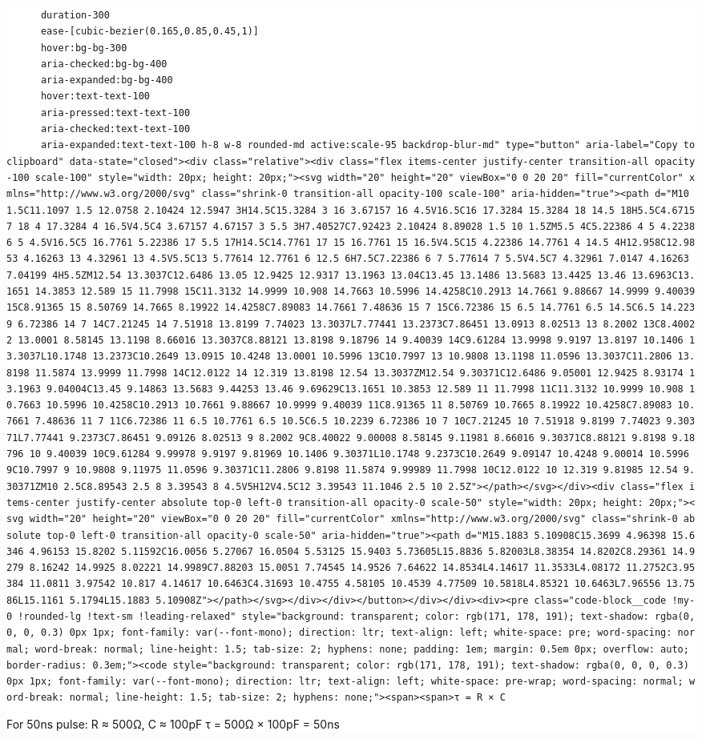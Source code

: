           duration-300
          ease-[cubic-bezier(0.165,0.85,0.45,1)]
          hover:bg-bg-300
          aria-checked:bg-bg-400
          aria-expanded:bg-bg-400
          hover:text-text-100
          aria-pressed:text-text-100
          aria-checked:text-text-100
          aria-expanded:text-text-100 h-8 w-8 rounded-md active:scale-95 backdrop-blur-md" type="button" aria-label="Copy to clipboard" data-state="closed"><div class="relative"><div class="flex items-center justify-center transition-all opacity-100 scale-100" style="width: 20px; height: 20px;"><svg width="20" height="20" viewBox="0 0 20 20" fill="currentColor" xmlns="http://www.w3.org/2000/svg" class="shrink-0 transition-all opacity-100 scale-100" aria-hidden="true"><path d="M10 1.5C11.1097 1.5 12.0758 2.10424 12.5947 3H14.5C15.3284 3 16 3.67157 16 4.5V16.5C16 17.3284 15.3284 18 14.5 18H5.5C4.67157 18 4 17.3284 4 16.5V4.5C4 3.67157 4.67157 3 5.5 3H7.40527C7.92423 2.10424 8.89028 1.5 10 1.5ZM5.5 4C5.22386 4 5 4.22386 5 4.5V16.5C5 16.7761 5.22386 17 5.5 17H14.5C14.7761 17 15 16.7761 15 16.5V4.5C15 4.22386 14.7761 4 14.5 4H12.958C12.9853 4.16263 13 4.32961 13 4.5V5.5C13 5.77614 12.7761 6 12.5 6H7.5C7.22386 6 7 5.77614 7 5.5V4.5C7 4.32961 7.0147 4.16263 7.04199 4H5.5ZM12.54 13.3037C12.6486 13.05 12.9425 12.9317 13.1963 13.04C13.45 13.1486 13.5683 13.4425 13.46 13.6963C13.1651 14.3853 12.589 15 11.7998 15C11.3132 14.9999 10.908 14.7663 10.5996 14.4258C10.2913 14.7661 9.88667 14.9999 9.40039 15C8.91365 15 8.50769 14.7665 8.19922 14.4258C7.89083 14.7661 7.48636 15 7 15C6.72386 15 6.5 14.7761 6.5 14.5C6.5 14.2239 6.72386 14 7 14C7.21245 14 7.51918 13.8199 7.74023 13.3037L7.77441 13.2373C7.86451 13.0913 8.02513 13 8.2002 13C8.40022 13.0001 8.58145 13.1198 8.66016 13.3037C8.88121 13.8198 9.18796 14 9.40039 14C9.61284 13.9998 9.9197 13.8197 10.1406 13.3037L10.1748 13.2373C10.2649 13.0915 10.4248 13.0001 10.5996 13C10.7997 13 10.9808 13.1198 11.0596 13.3037C11.2806 13.8198 11.5874 13.9999 11.7998 14C12.0122 14 12.319 13.8198 12.54 13.3037ZM12.54 9.30371C12.6486 9.05001 12.9425 8.93174 13.1963 9.04004C13.45 9.14863 13.5683 9.44253 13.46 9.69629C13.1651 10.3853 12.589 11 11.7998 11C11.3132 10.9999 10.908 10.7663 10.5996 10.4258C10.2913 10.7661 9.88667 10.9999 9.40039 11C8.91365 11 8.50769 10.7665 8.19922 10.4258C7.89083 10.7661 7.48636 11 7 11C6.72386 11 6.5 10.7761 6.5 10.5C6.5 10.2239 6.72386 10 7 10C7.21245 10 7.51918 9.8199 7.74023 9.30371L7.77441 9.2373C7.86451 9.09126 8.02513 9 8.2002 9C8.40022 9.00008 8.58145 9.11981 8.66016 9.30371C8.88121 9.8198 9.18796 10 9.40039 10C9.61284 9.99978 9.9197 9.81969 10.1406 9.30371L10.1748 9.2373C10.2649 9.09147 10.4248 9.00014 10.5996 9C10.7997 9 10.9808 9.11975 11.0596 9.30371C11.2806 9.8198 11.5874 9.99989 11.7998 10C12.0122 10 12.319 9.81985 12.54 9.30371ZM10 2.5C8.89543 2.5 8 3.39543 8 4.5V5H12V4.5C12 3.39543 11.1046 2.5 10 2.5Z"></path></svg></div><div class="flex items-center justify-center absolute top-0 left-0 transition-all opacity-0 scale-50" style="width: 20px; height: 20px;"><svg width="20" height="20" viewBox="0 0 20 20" fill="currentColor" xmlns="http://www.w3.org/2000/svg" class="shrink-0 absolute top-0 left-0 transition-all opacity-0 scale-50" aria-hidden="true"><path d="M15.1883 5.10908C15.3699 4.96398 15.6346 4.96153 15.8202 5.11592C16.0056 5.27067 16.0504 5.53125 15.9403 5.73605L15.8836 5.82003L8.38354 14.8202C8.29361 14.9279 8.16242 14.9925 8.02221 14.9989C7.88203 15.0051 7.74545 14.9526 7.64622 14.8534L4.14617 11.3533L4.08172 11.2752C3.95384 11.0811 3.97542 10.817 4.14617 10.6463C4.31693 10.4755 4.58105 10.4539 4.77509 10.5818L4.85321 10.6463L7.96556 13.7586L15.1161 5.1794L15.1883 5.10908Z"></path></svg></div></div></button></div></div><div><pre class="code-block__code !my-0 !rounded-lg !text-sm !leading-relaxed" style="background: transparent; color: rgb(171, 178, 191); text-shadow: rgba(0, 0, 0, 0.3) 0px 1px; font-family: var(--font-mono); direction: ltr; text-align: left; white-space: pre; word-spacing: normal; word-break: normal; line-height: 1.5; tab-size: 2; hyphens: none; padding: 1em; margin: 0.5em 0px; overflow: auto; border-radius: 0.3em;"><code style="background: transparent; color: rgb(171, 178, 191); text-shadow: rgba(0, 0, 0, 0.3) 0px 1px; font-family: var(--font-mono); direction: ltr; text-align: left; white-space: pre-wrap; word-spacing: normal; word-break: normal; line-height: 1.5; tab-size: 2; hyphens: none;"><span><span>τ = R × C
</span></span><span>For 50ns pulse: R ≈ 500Ω, C ≈ 100pF
</span><span>τ = 500Ω × 100pF = 50ns</span></code></pre></div></div>